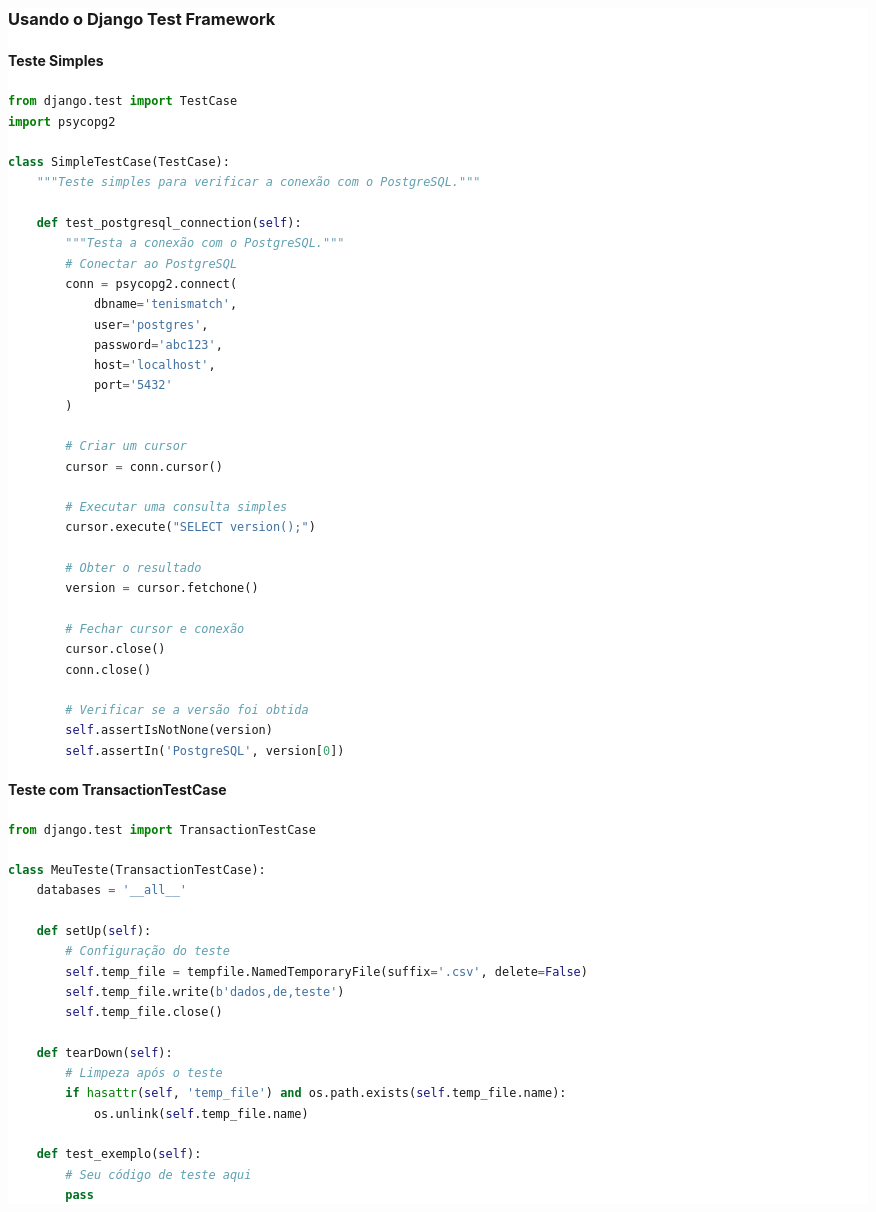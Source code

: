 ### Usando o Django Test Framework

#### Teste Simples

```python
from django.test import TestCase
import psycopg2

class SimpleTestCase(TestCase):
    """Teste simples para verificar a conexão com o PostgreSQL."""
    
    def test_postgresql_connection(self):
        """Testa a conexão com o PostgreSQL."""
        # Conectar ao PostgreSQL
        conn = psycopg2.connect(
            dbname='tenismatch',
            user='postgres',
            password='abc123',
            host='localhost',
            port='5432'
        )
        
        # Criar um cursor
        cursor = conn.cursor()
        
        # Executar uma consulta simples
        cursor.execute("SELECT version();")
        
        # Obter o resultado
        version = cursor.fetchone()
        
        # Fechar cursor e conexão
        cursor.close()
        conn.close()
        
        # Verificar se a versão foi obtida
        self.assertIsNotNone(version)
        self.assertIn('PostgreSQL', version[0])
```

#### Teste com TransactionTestCase

```python
from django.test import TransactionTestCase

class MeuTeste(TransactionTestCase):
    databases = '__all__'
    
    def setUp(self):
        # Configuração do teste
        self.temp_file = tempfile.NamedTemporaryFile(suffix='.csv', delete=False)
        self.temp_file.write(b'dados,de,teste')
        self.temp_file.close()
    
    def tearDown(self):
        # Limpeza após o teste
        if hasattr(self, 'temp_file') and os.path.exists(self.temp_file.name):
            os.unlink(self.temp_file.name)
    
    def test_exemplo(self):
        # Seu código de teste aqui
        pass
```
